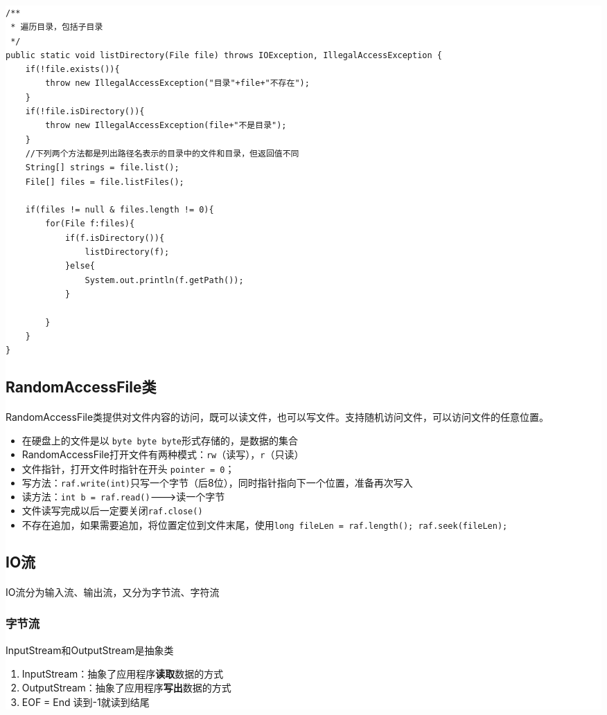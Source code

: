
```
/**
 * 遍历目录，包括子目录
 */
public static void listDirectory(File file) throws IOException, IllegalAccessException {
    if(!file.exists()){
        throw new IllegalAccessException("目录"+file+"不存在");
    }
    if(!file.isDirectory()){
        throw new IllegalAccessException(file+"不是目录");
    }
    //下列两个方法都是列出路径名表示的目录中的文件和目录，但返回值不同
    String[] strings = file.list();
    File[] files = file.listFiles();

    if(files != null & files.length != 0){
        for(File f:files){
            if(f.isDirectory()){
                listDirectory(f);
            }else{
                System.out.println(f.getPath());
            }

        }
    }
}
```


## RandomAccessFile类

RandomAccessFile类提供对文件内容的访问，既可以读文件，也可以写文件。支持随机访问文件，可以访问文件的任意位置。

- 在硬盘上的文件是以 `byte byte byte`形式存储的，是数据的集合
- RandomAccessFile打开文件有两种模式：`rw`（读写），`r`（只读）
- 文件指针，打开文件时指针在开头 `pointer = 0`；
- 写方法：`raf.write(int)`只写一个字节（后8位），同时指针指向下一个位置，准备再次写入
- 读方法：`int b = raf.read()`--->读一个字节
- 文件读写完成以后一定要关闭`raf.close()`
- 不存在追加，如果需要追加，将位置定位到文件末尾，使用`long fileLen = raf.length(); raf.seek(fileLen);`



## IO流

IO流分为输入流、输出流，又分为字节流、字符流

### 字节流

InputStream和OutputStream是抽象类
1. InputStream：抽象了应用程序**读取**数据的方式
2. OutputStream：抽象了应用程序**写出**数据的方式
3. EOF = End 读到-1就读到结尾

